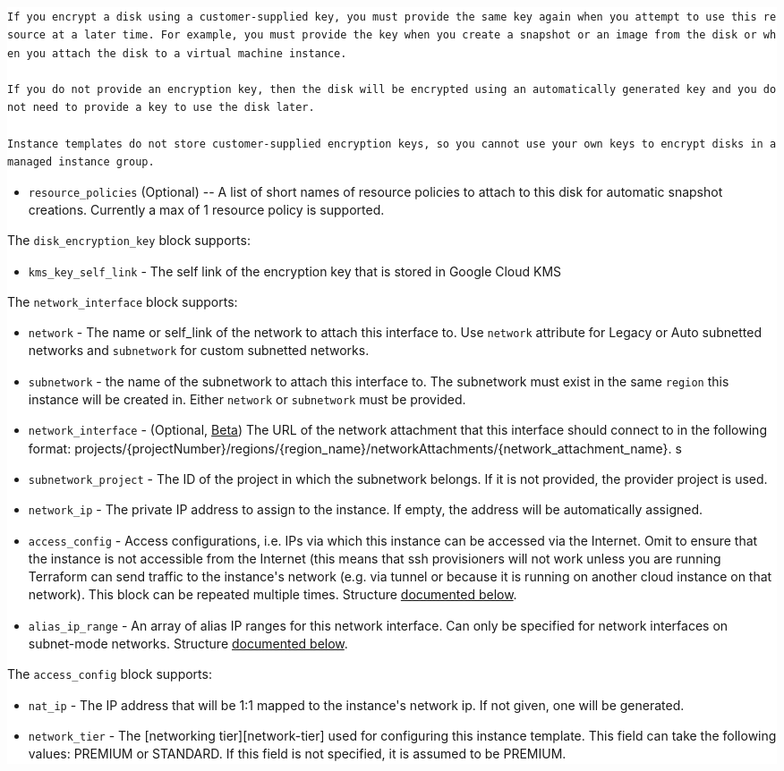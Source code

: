     If you encrypt a disk using a customer-supplied key, you must provide the same key again when you attempt to use this resource at a later time. For example, you must provide the key when you create a snapshot or an image from the disk or when you attach the disk to a virtual machine instance.

    If you do not provide an encryption key, then the disk will be encrypted using an automatically generated key and you do not need to provide a key to use the disk later.

    Instance templates do not store customer-supplied encryption keys, so you cannot use your own keys to encrypt disks in a managed instance group.

* `resource_policies` (Optional) -- A list of short names of resource policies to attach to this disk for automatic snapshot creations. Currently a max of 1 resource policy is supported.

The `disk_encryption_key` block supports:

* `kms_key_self_link` - The self link of the encryption key that is stored in Google Cloud KMS

<a name="nested_network_interface"></a>The `network_interface` block supports:

* `network` - The name or self_link of the network to attach this interface to.
    Use `network` attribute for Legacy or Auto subnetted networks and
    `subnetwork` for custom subnetted networks.

* `subnetwork` - the name of the subnetwork to attach this interface
    to. The subnetwork must exist in the same `region` this instance will be
    created in. Either `network` or `subnetwork` must be provided.

* `network_interface` - (Optional, [Beta](https://terraform.io/docs/providers/google/guides/provider_versions.html)) The URL of the network attachment that this interface should connect to in the following format: projects/{projectNumber}/regions/{region_name}/networkAttachments/{network_attachment_name}.  s

* `subnetwork_project` - The ID of the project in which the subnetwork belongs.
    If it is not provided, the provider project is used.

* `network_ip` - The private IP address to assign to the instance. If
    empty, the address will be automatically assigned.

* `access_config` - Access configurations, i.e. IPs via which this
    instance can be accessed via the Internet. Omit to ensure that the instance
    is not accessible from the Internet (this means that ssh provisioners will
    not work unless you are running Terraform can send traffic to the instance's
    network (e.g. via tunnel or because it is running on another cloud instance
    on that network). This block can be repeated multiple times. Structure [documented below](#nested_access_config).

* `alias_ip_range` - An
    array of alias IP ranges for this network interface. Can only be specified for network
    interfaces on subnet-mode networks. Structure [documented below](#nested_alias_ip_range).

<a name="nested_access_config"></a>The `access_config` block supports:

* `nat_ip` - The IP address that will be 1:1 mapped to the instance's
    network ip. If not given, one will be generated.

* `network_tier` - The [networking tier][network-tier] used for configuring
    this instance template. This field can take the following values: PREMIUM or
    STANDARD. If this field is not specified, it is assumed to be PREMIUM.


[1]: /docs/providers/google/r/compute_instance_group_manager.html
[2]: /docs/configuration/resources.html#lifecycle